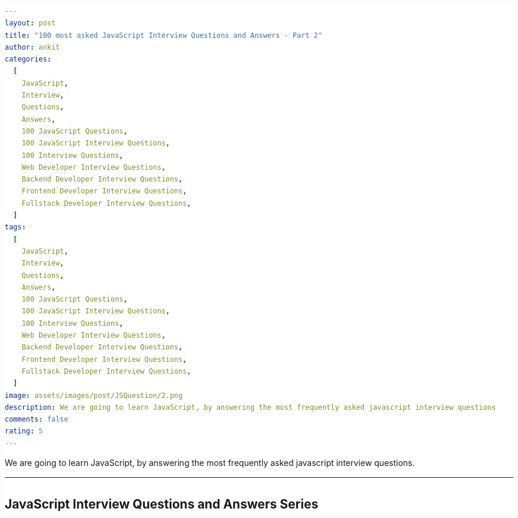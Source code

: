 ```yaml
---
layout: post
title: "100 most asked JavaScript Interview Questions and Answers - Part 2"
author: ankit
categories:
  [
    JavaScript,
    Interview,
    Questions,
    Answers,
    100 JavaScript Questions,
    100 JavaScript Interview Questions,
    100 Interview Questions,
    Web Developer Interview Questions,
    Backend Developer Interview Questions,
    Frontend Developer Interview Questions,
    Fullstack Developer Interview Questions,
  ]
tags:
  [
    JavaScript,
    Interview,
    Questions,
    Answers,
    100 JavaScript Questions,
    100 JavaScript Interview Questions,
    100 Interview Questions,
    Web Developer Interview Questions,
    Backend Developer Interview Questions,
    Frontend Developer Interview Questions,
    Fullstack Developer Interview Questions,
  ]
image: assets/images/post/JSQuestion/2.png
description: We are going to learn JavaScript, by answering the most frequently asked javascript interview questions
comments: false
rating: 5
---
```


We are going to learn JavaScript, by answering the most frequently asked javascript interview questions.

---

## JavaScript Interview Questions and Answers Series

<style>
a:link {
  color: green;
  background-color: transparent;
  text-decoration: none;
}
a:visited {
  color: pink;
  background-color: transparent;
  text-decoration: none;
}
a:hover {
  color: red;
  background-color: transparent;
  text-decoration: underline;
}